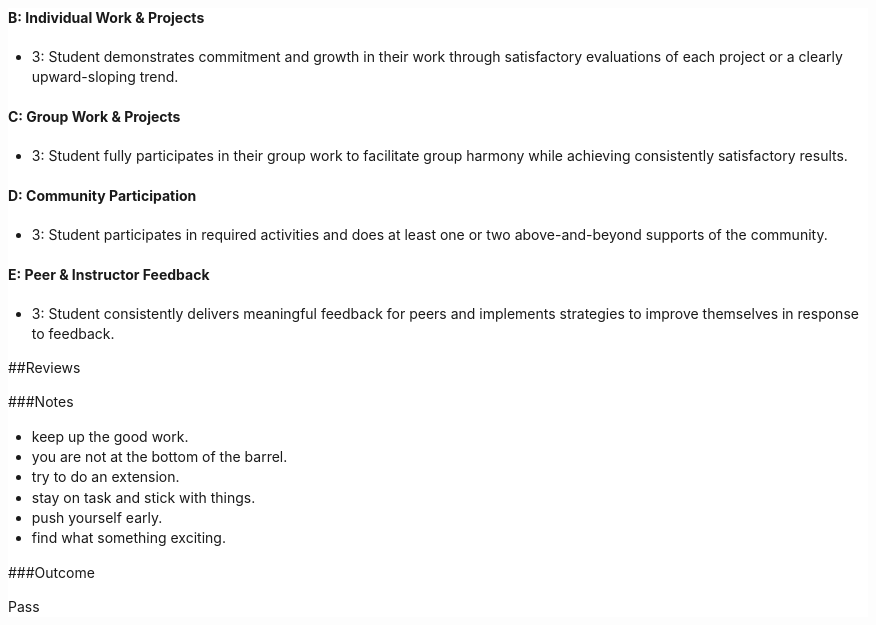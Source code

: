 #### B: Individual Work & Projects

- 3: Student demonstrates commitment and growth in their work through satisfactory evaluations of each project or a clearly upward-sloping trend.

#### C: Group Work & Projects

- 3: Student fully participates in their group work to facilitate group harmony while achieving consistently satisfactory results.

#### D: Community Participation

- 3: Student participates in required activities and does at least one or two above-and-beyond supports of the community.

#### E: Peer & Instructor Feedback

- 3: Student consistently delivers meaningful feedback for peers and implements strategies to improve themselves in response to feedback.


##Reviews

###Notes

- keep up the good work.
- you are not at the bottom of the barrel.
- try to do an extension.
- stay on task and stick with things.
- push yourself early.
- find what something exciting.

###Outcome

Pass
